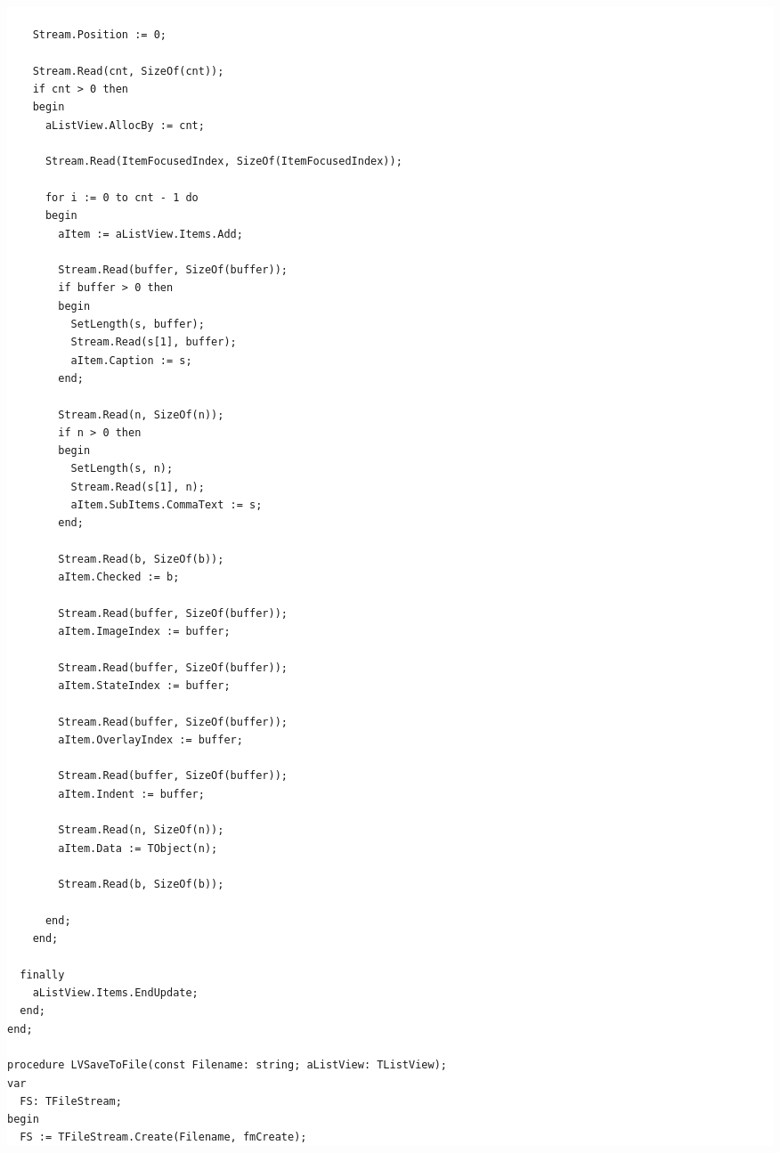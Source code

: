 ```

    Stream.Position := 0;

    Stream.Read(cnt, SizeOf(cnt));
    if cnt > 0 then
    begin
      aListView.AllocBy := cnt;

      Stream.Read(ItemFocusedIndex, SizeOf(ItemFocusedIndex));

      for i := 0 to cnt - 1 do
      begin
        aItem := aListView.Items.Add;

        Stream.Read(buffer, SizeOf(buffer));
        if buffer > 0 then
        begin
          SetLength(s, buffer);
          Stream.Read(s[1], buffer);
          aItem.Caption := s;
        end;

        Stream.Read(n, SizeOf(n));
        if n > 0 then
        begin
          SetLength(s, n);
          Stream.Read(s[1], n);
          aItem.SubItems.CommaText := s;
        end;

        Stream.Read(b, SizeOf(b));
        aItem.Checked := b;

        Stream.Read(buffer, SizeOf(buffer));
        aItem.ImageIndex := buffer;

        Stream.Read(buffer, SizeOf(buffer));
        aItem.StateIndex := buffer;

        Stream.Read(buffer, SizeOf(buffer));
        aItem.OverlayIndex := buffer;

        Stream.Read(buffer, SizeOf(buffer));
        aItem.Indent := buffer;

        Stream.Read(n, SizeOf(n));
        aItem.Data := TObject(n);

        Stream.Read(b, SizeOf(b));

      end;
    end;

  finally
    aListView.Items.EndUpdate;
  end;
end;

procedure LVSaveToFile(const Filename: string; aListView: TListView);
var
  FS: TFileStream;
begin
  FS := TFileStream.Create(Filename, fmCreate);
```